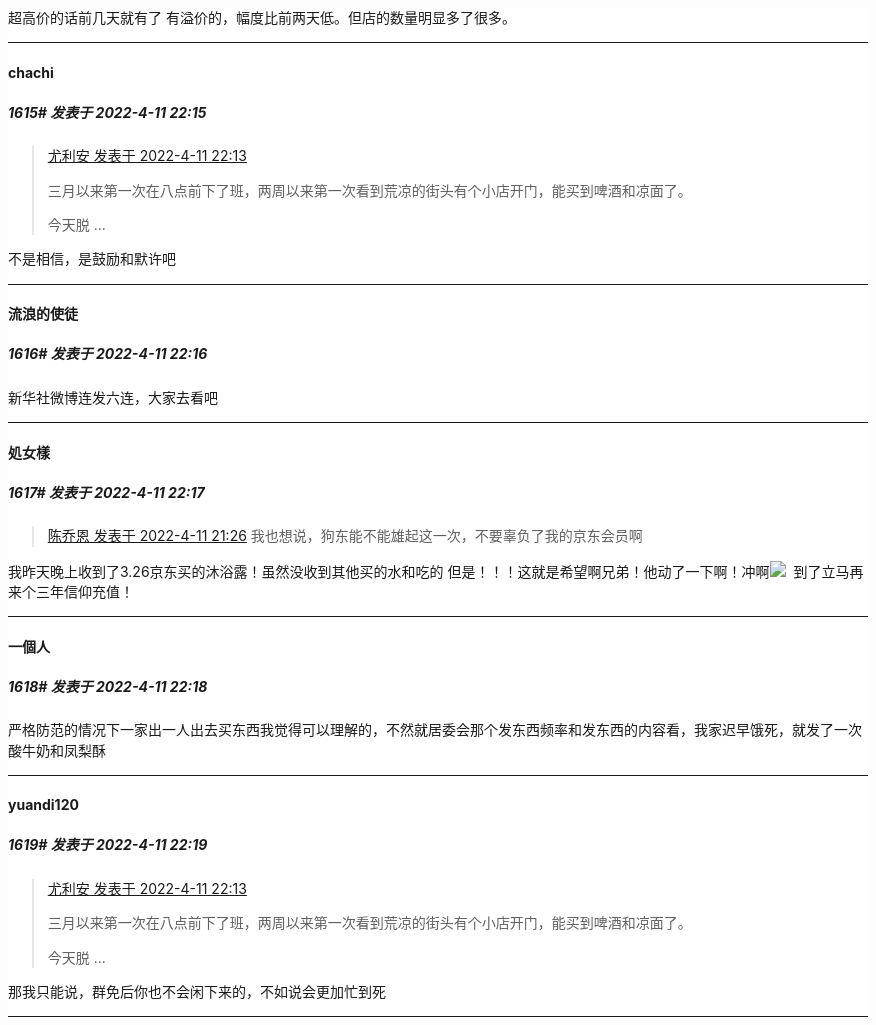 超高价的话前几天就有了</blockquote>
有溢价的，幅度比前两天低。但店的数量明显多了很多。

*****

####  chachi  
##### 1615#       发表于 2022-4-11 22:15

<blockquote><a href="httphttps://bbs.saraba1st.com/2b/forum.php?mod=redirect&amp;goto=findpost&amp;pid=55412142&amp;ptid=2063938" target="_blank">尤利安 发表于 2022-4-11 22:13</a>

三月以来第一次在八点前下了班，两周以来第一次看到荒凉的街头有个小店开门，能买到啤酒和凉面了。

今天脱 ...</blockquote>
不是相信，是鼓励和默许吧

*****

####  流浪的使徒  
##### 1616#       发表于 2022-4-11 22:16

新华社微博连发六连，大家去看吧

*****

####  処女樣  
##### 1617#       发表于 2022-4-11 22:17

<blockquote><a href="httphttps://bbs.saraba1st.com/2b/forum.php?mod=redirect&amp;goto=findpost&amp;pid=55411563&amp;ptid=2063938" target="_blank">陈乔恩 发表于 2022-4-11 21:26</a>
我也想说，狗东能不能雄起这一次，不要辜负了我的京东会员啊</blockquote>
我昨天晚上收到了3.26京东买的沐浴露！虽然没收到其他买的水和吃的 但是！！！这就是希望啊兄弟！他动了一下啊！冲啊<img src="https://static.saraba1st.com/image/smiley/face2017/131.png" referrerpolicy="no-referrer">  到了立马再来个三年信仰充值！

*****

####  一個人  
##### 1618#       发表于 2022-4-11 22:18

严格防范的情况下一家出一人出去买东西我觉得可以理解的，不然就居委会那个发东西频率和发东西的内容看，我家迟早饿死，就发了一次酸牛奶和凤梨酥

*****

####  yuandi120  
##### 1619#       发表于 2022-4-11 22:19

<blockquote><a href="httphttps://bbs.saraba1st.com/2b/forum.php?mod=redirect&amp;goto=findpost&amp;pid=55412142&amp;ptid=2063938" target="_blank">尤利安 发表于 2022-4-11 22:13</a>

三月以来第一次在八点前下了班，两周以来第一次看到荒凉的街头有个小店开门，能买到啤酒和凉面了。

今天脱 ...</blockquote>
那我只能说，群免后你也不会闲下来的，不如说会更加忙到死

*****
